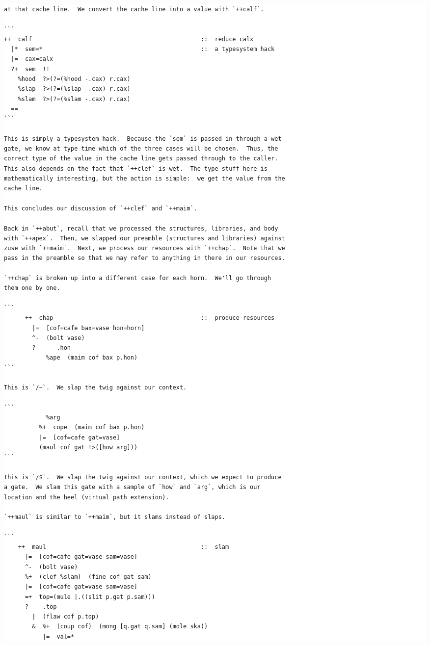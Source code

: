 ````
at that cache line.  We convert the cache line into a value with `++calf`.

```
++  calf                                                ::  reduce calx
  |*  sem=*                                             ::  a typesystem hack
  |=  cax=calx
  ?+  sem  !!
    %hood  ?>(?=(%hood -.cax) r.cax)
    %slap  ?>(?=(%slap -.cax) r.cax)
    %slam  ?>(?=(%slam -.cax) r.cax)
  ==
```

This is simply a typesystem hack.  Because the `sem` is passed in through a wet
gate, we know at type time which of the three cases will be chosen.  Thus, the
correct type of the value in the cache line gets passed through to the caller.
This also depends on the fact that `++clef` is wet.  The type stuff here is
mathematically interesting, but the action is simple:  we get the value from the
cache line.

This concludes our discussion of `++clef` and `++maim`.

Back in `++abut`, recall that we processed the structures, libraries, and body
with `++apex`.  Then, we slapped our preamble (structures and libraries) against
zuse with `++maim`.  Next, we process our resources with `++chap`.  Note that we
pass in the preamble so that we may refer to anything in there in our resources.

`++chap` is broken up into a different case for each horn.  We'll go through
them one by one.

```
      ++  chap                                          ::  produce resources
        |=  [cof=cafe bax=vase hon=horn]
        ^-  (bolt vase)
        ?-    -.hon
            %ape  (maim cof bax p.hon)
```

This is `/~`.  We slap the twig against our context.

```
            %arg
          %+  cope  (maim cof bax p.hon)
          |=  [cof=cafe gat=vase]
          (maul cof gat !>([how arg]))
```

This is `/$`.  We slap the twig against our context, which we expect to produce
a gate.  We slam this gate with a sample of `how` and `arg`, which is our
location and the heel (virtual path extension).

`++maul` is similar to `++maim`, but it slams instead of slaps.

```
    ++  maul                                            ::  slam
      |=  [cof=cafe gat=vase sam=vase]
      ^-  (bolt vase)
      %+  (clef %slam)  (fine cof gat sam)
      |=  [cof=cafe gat=vase sam=vase]
      =+  top=(mule |.((slit p.gat p.sam)))
      ?-  -.top
        |  (flaw cof p.top)
        &  %+  (coup cof)  (mong [q.gat q.sam] (mole ska))
           |=  val=*
````